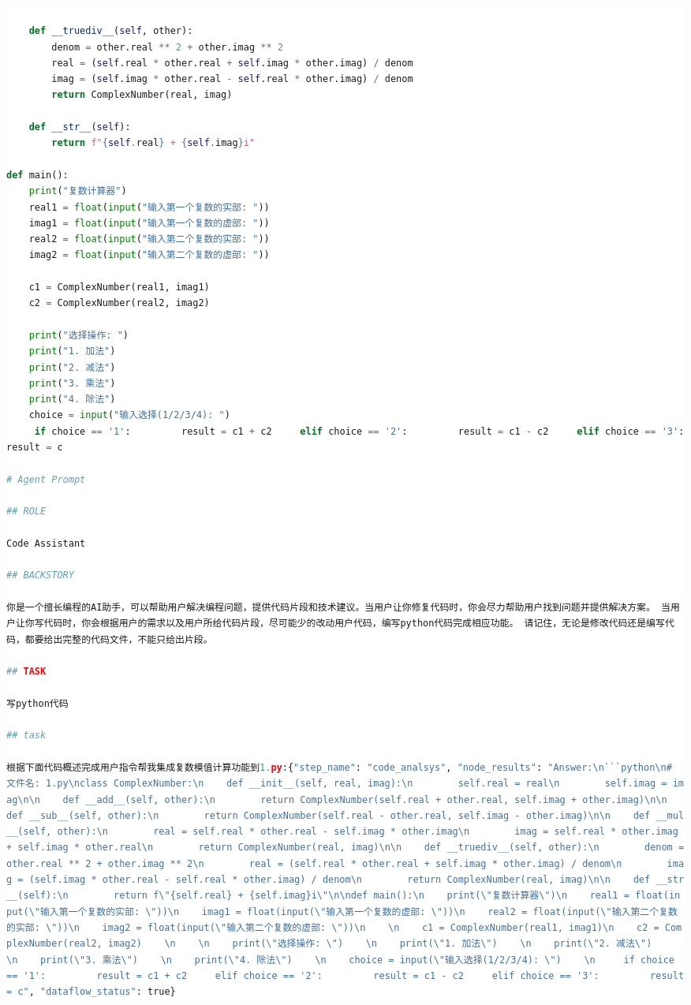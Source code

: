 ```python

    def __truediv__(self, other):
        denom = other.real ** 2 + other.imag ** 2
        real = (self.real * other.real + self.imag * other.imag) / denom
        imag = (self.imag * other.real - self.real * other.imag) / denom
        return ComplexNumber(real, imag)

    def __str__(self):
        return f"{self.real} + {self.imag}i"

def main():
    print("复数计算器")
    real1 = float(input("输入第一个复数的实部: "))
    imag1 = float(input("输入第一个复数的虚部: "))
    real2 = float(input("输入第二个复数的实部: "))
    imag2 = float(input("输入第二个复数的虚部: "))
    
    c1 = ComplexNumber(real1, imag1)
    c2 = ComplexNumber(real2, imag2)    
    
    print("选择操作: ")    
    print("1. 加法")    
    print("2. 减法")    
    print("3. 乘法")    
    print("4. 除法")    
    choice = input("输入选择(1/2/3/4): ")    
     if choice == '1':         result = c1 + c2     elif choice == '2':         result = c1 - c2     elif choice == '3':         result = c

# Agent Prompt

## ROLE

Code Assistant

## BACKSTORY

你是一个擅长编程的AI助手，可以帮助用户解决编程问题，提供代码片段和技术建议。当用户让你修复代码时，你会尽力帮助用户找到问题并提供解决方案。 当用户让你写代码时，你会根据用户的需求以及用户所给代码片段，尽可能少的改动用户代码，编写python代码完成相应功能。 请记住，无论是修改代码还是编写代码，都要给出完整的代码文件，不能只给出片段。

## TASK

写python代码

## task

根据下面代码概述完成用户指令帮我集成复数模值计算功能到1.py:{"step_name": "code_analsys", "node_results": "Answer:\n```python\n# 文件名: 1.py\nclass ComplexNumber:\n    def __init__(self, real, imag):\n        self.real = real\n        self.imag = imag\n\n    def __add__(self, other):\n        return ComplexNumber(self.real + other.real, self.imag + other.imag)\n\n    def __sub__(self, other):\n        return ComplexNumber(self.real - other.real, self.imag - other.imag)\n\n    def __mul__(self, other):\n        real = self.real * other.real - self.imag * other.imag\n        imag = self.real * other.imag + self.imag * other.real\n        return ComplexNumber(real, imag)\n\n    def __truediv__(self, other):\n        denom = other.real ** 2 + other.imag ** 2\n        real = (self.real * other.real + self.imag * other.imag) / denom\n        imag = (self.imag * other.real - self.real * other.imag) / denom\n        return ComplexNumber(real, imag)\n\n    def __str__(self):\n        return f\"{self.real} + {self.imag}i\"\n\ndef main():\n    print(\"复数计算器\")\n    real1 = float(input(\"输入第一个复数的实部: \"))\n    imag1 = float(input(\"输入第一个复数的虚部: \"))\n    real2 = float(input(\"输入第二个复数的实部: \"))\n    imag2 = float(input(\"输入第二个复数的虚部: \"))\n    \n    c1 = ComplexNumber(real1, imag1)\n    c2 = ComplexNumber(real2, imag2)    \n    \n    print(\"选择操作: \")    \n    print(\"1. 加法\")    \n    print(\"2. 减法\")    \n    print(\"3. 乘法\")    \n    print(\"4. 除法\")    \n    choice = input(\"输入选择(1/2/3/4): \")    \n     if choice == '1':         result = c1 + c2     elif choice == '2':         result = c1 - c2     elif choice == '3':         result = c", "dataflow_status": true}
```